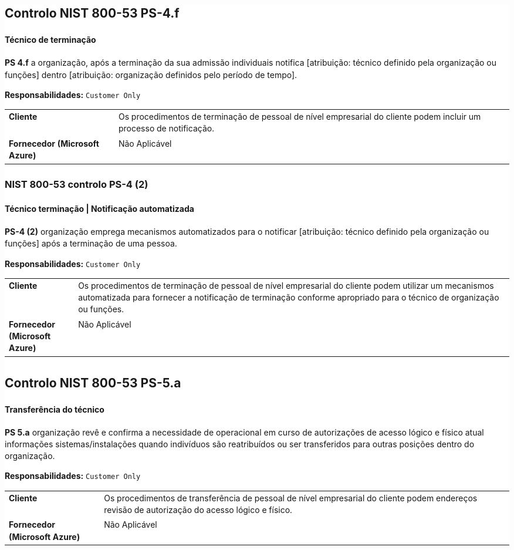 
 ## <a name="nist-800-53-control-ps-4f"></a>Controlo NIST 800-53 PS-4.f

#### <a name="personnel-termination"></a>Técnico de terminação

**PS 4.f** a organização, após a terminação da sua admissão individuais notifica [atribuição: técnico definido pela organização ou funções] dentro [atribuição: organização definidos pelo período de tempo].

**Responsabilidades:** `Customer Only`

|||
|---|---|
| **Cliente** | Os procedimentos de terminação de pessoal de nível empresarial do cliente podem incluir um processo de notificação. |
| **Fornecedor (Microsoft Azure)** | Não Aplicável |


 ### <a name="nist-800-53-control-ps-4-2"></a>NIST 800-53 controlo PS-4 (2)

#### <a name="personnel-termination--automated-notification"></a>Técnico terminação | Notificação automatizada

**PS-4 (2)** organização emprega mecanismos automatizados para o notificar [atribuição: técnico definido pela organização ou funções] após a terminação de uma pessoa.

**Responsabilidades:** `Customer Only`

|||
|---|---|
| **Cliente** | Os procedimentos de terminação de pessoal de nível empresarial do cliente podem utilizar um mecanismos automatizada para fornecer a notificação de terminação conforme apropriado para o técnico de organização ou funções. |
| **Fornecedor (Microsoft Azure)** | Não Aplicável |


 ## <a name="nist-800-53-control-ps-5a"></a>Controlo NIST 800-53 PS-5.a

#### <a name="personnel-transfer"></a>Transferência do técnico

**PS 5.a** organização revê e confirma a necessidade de operacional em curso de autorizações de acesso lógico e físico atual informações sistemas/instalações quando indivíduos são reatribuídos ou ser transferidos para outras posições dentro do organização.

**Responsabilidades:** `Customer Only`

|||
|---|---|
| **Cliente** | Os procedimentos de transferência de pessoal de nível empresarial do cliente podem endereços revisão de autorização do acesso lógico e físico. |
| **Fornecedor (Microsoft Azure)** | Não Aplicável |
